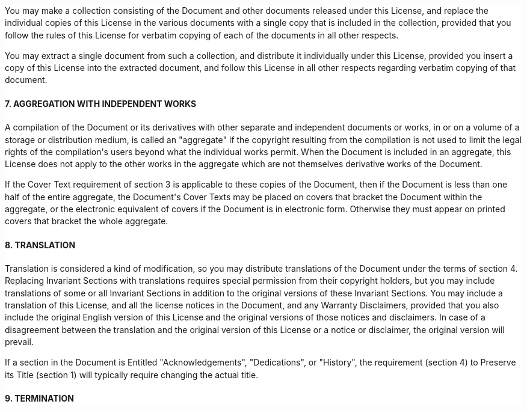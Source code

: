 You may make a collection consisting of the Document and other
documents released under this License, and replace the individual
copies of this License in the various documents with a single copy
that is included in the collection, provided that you follow the rules
of this License for verbatim copying of each of the documents in all
other respects.

You may extract a single document from such a collection, and
distribute it individually under this License, provided you insert a
copy of this License into the extracted document, and follow this
License in all other respects regarding verbatim copying of that
document.

#### 7. AGGREGATION WITH INDEPENDENT WORKS

A compilation of the Document or its derivatives with other separate
and independent documents or works, in or on a volume of a storage or
distribution medium, is called an "aggregate" if the copyright
resulting from the compilation is not used to limit the legal rights
of the compilation's users beyond what the individual works permit.
When the Document is included in an aggregate, this License does not
apply to the other works in the aggregate which are not themselves
derivative works of the Document.

If the Cover Text requirement of section 3 is applicable to these
copies of the Document, then if the Document is less than one half of
the entire aggregate, the Document's Cover Texts may be placed on
covers that bracket the Document within the aggregate, or the
electronic equivalent of covers if the Document is in electronic form.
Otherwise they must appear on printed covers that bracket the whole
aggregate.

#### 8. TRANSLATION

Translation is considered a kind of modification, so you may
distribute translations of the Document under the terms of section 4.
Replacing Invariant Sections with translations requires special
permission from their copyright holders, but you may include
translations of some or all Invariant Sections in addition to the
original versions of these Invariant Sections. You may include a
translation of this License, and all the license notices in the
Document, and any Warranty Disclaimers, provided that you also include
the original English version of this License and the original versions
of those notices and disclaimers. In case of a disagreement between
the translation and the original version of this License or a notice
or disclaimer, the original version will prevail.

If a section in the Document is Entitled "Acknowledgements",
"Dedications", or "History", the requirement (section 4) to Preserve
its Title (section 1) will typically require changing the actual
title.

#### 9. TERMINATION
